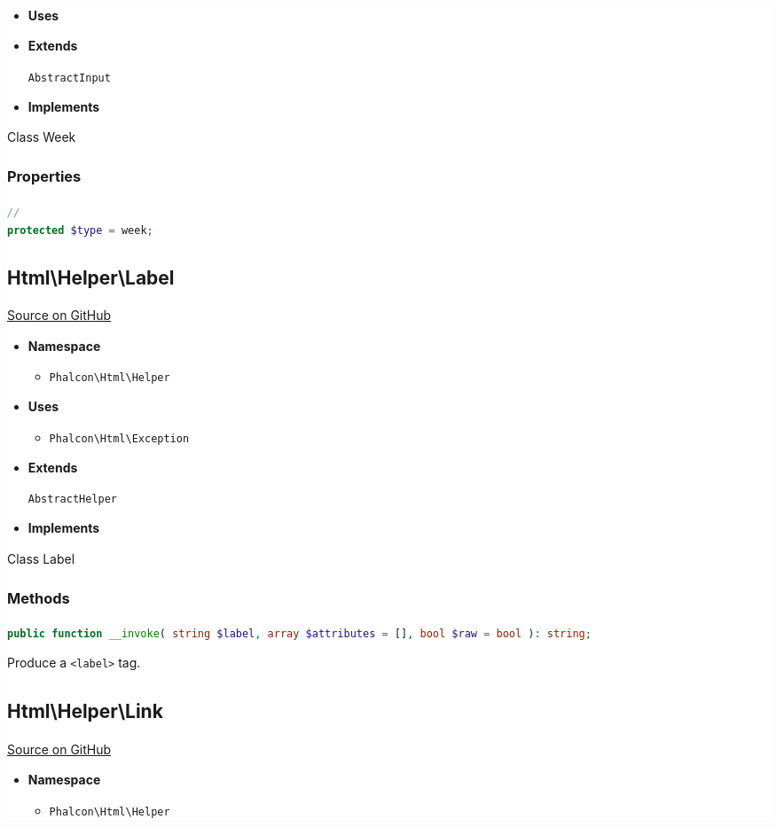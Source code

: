 -   __Uses__
    

-   __Extends__
    
    `AbstractInput`

-   __Implements__
    

Class Week


### Properties
```php
//
protected $type = week;

```


## Html\Helper\Label 

[Source on GitHub](https://github.com/phalcon/cphalcon/blob/5.0.x/phalcon/Html/Helper/Label.zep)


-   __Namespace__

    - `Phalcon\Html\Helper`

-   __Uses__
    
    - `Phalcon\Html\Exception`

-   __Extends__
    
    `AbstractHelper`

-   __Implements__
    

Class Label


### Methods

```php
public function __invoke( string $label, array $attributes = [], bool $raw = bool ): string;
```
Produce a `<label>` tag.




## Html\Helper\Link 

[Source on GitHub](https://github.com/phalcon/cphalcon/blob/5.0.x/phalcon/Html/Helper/Link.zep)


-   __Namespace__

    - `Phalcon\Html\Helper`
